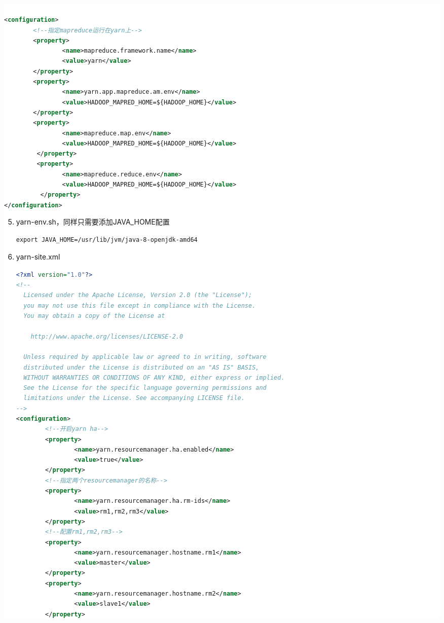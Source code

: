    ```xml
   
   <configuration>
           <!--指定mapreduce运行在yarn上-->
           <property>
                   <name>mapreduce.framework.name</name>
                   <value>yarn</value>
           </property>
           <property>
                   <name>yarn.app.mapreduce.am.env</name>
                   <value>HADOOP_MAPRED_HOME=${HADOOP_HOME}</value>
           </property>
           <property>
                   <name>mapreduce.map.env</name>
                   <value>HADOOP_MAPRED_HOME=${HADOOP_HOME}</value>
            </property>
            <property>
                   <name>mapreduce.reduce.env</name>
                   <value>HADOOP_MAPRED_HOME=${HADOOP_HOME}</value>
             </property>
   </configuration>
   ```

5. yarn-env.sh，同样只需要添加JAVA_HOME配置

   ```shell
   export JAVA_HOME=/usr/lib/jvm/java-8-openjdk-amd64
   ```

6. yarn-site.xml

   ```xml
   <?xml version="1.0"?>
   <!--
     Licensed under the Apache License, Version 2.0 (the "License");
     you may not use this file except in compliance with the License.
     You may obtain a copy of the License at
   
       http://www.apache.org/licenses/LICENSE-2.0
   
     Unless required by applicable law or agreed to in writing, software
     distributed under the License is distributed on an "AS IS" BASIS,
     WITHOUT WARRANTIES OR CONDITIONS OF ANY KIND, either express or implied.
     See the License for the specific language governing permissions and
     limitations under the License. See accompanying LICENSE file.
   -->
   <configuration>
           <!--开启yarn ha-->
           <property>
                   <name>yarn.resourcemanager.ha.enabled</name>
                   <value>true</value>
           </property>
           <!--指定两个resourcemanager的名称-->
           <property>
                   <name>yarn.resourcemanager.ha.rm-ids</name>
                   <value>rm1,rm2,rm3</value>
           </property>
           <!--配置rm1,rm2,rm3-->
           <property>
                   <name>yarn.resourcemanager.hostname.rm1</name>
                   <value>master</value>
           </property>
           <property>
                   <name>yarn.resourcemanager.hostname.rm2</name>
                   <value>slave1</value>
           </property>
   ```